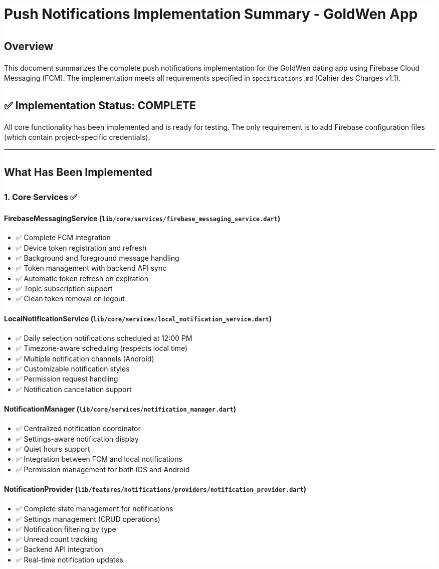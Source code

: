 # Push Notifications Implementation Summary - GoldWen App

## Overview

This document summarizes the complete push notifications implementation for the GoldWen dating app using Firebase Cloud Messaging (FCM). The implementation meets all requirements specified in `specifications.md` (Cahier des Charges v1.1).

## ✅ Implementation Status: COMPLETE

All core functionality has been implemented and is ready for testing. The only requirement is to add Firebase configuration files (which contain project-specific credentials).

---

## What Has Been Implemented

### 1. Core Services ✅

#### FirebaseMessagingService (`lib/core/services/firebase_messaging_service.dart`)
- ✅ Complete FCM integration
- ✅ Device token registration and refresh
- ✅ Background and foreground message handling
- ✅ Token management with backend API sync
- ✅ Automatic token refresh on expiration
- ✅ Topic subscription support
- ✅ Clean token removal on logout

#### LocalNotificationService (`lib/core/services/local_notification_service.dart`)
- ✅ Daily selection notifications scheduled at 12:00 PM
- ✅ Timezone-aware scheduling (respects local time)
- ✅ Multiple notification channels (Android)
- ✅ Customizable notification styles
- ✅ Permission request handling
- ✅ Notification cancellation support

#### NotificationManager (`lib/core/services/notification_manager.dart`)
- ✅ Centralized notification coordinator
- ✅ Settings-aware notification display
- ✅ Quiet hours support
- ✅ Integration between FCM and local notifications
- ✅ Permission management for both iOS and Android

#### NotificationProvider (`lib/features/notifications/providers/notification_provider.dart`)
- ✅ Complete state management for notifications
- ✅ Settings management (CRUD operations)
- ✅ Notification filtering by type
- ✅ Unread count tracking
- ✅ Backend API integration
- ✅ Real-time notification updates
